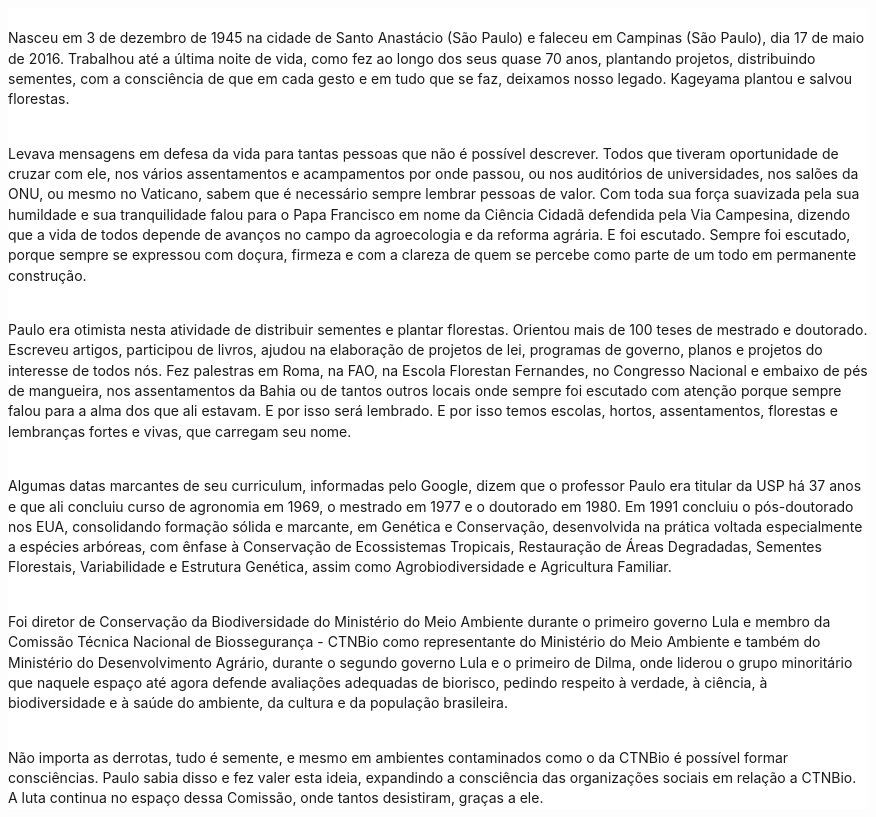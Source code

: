 <p><br />
Nasceu em 3 de dezembro de 1945 na cidade de Santo Anast&aacute;cio (S&atilde;o Paulo) e faleceu em Campinas (S&atilde;o Paulo), dia 17 de maio de 2016. Trabalhou at&eacute; a &uacute;ltima noite de vida, como fez ao longo dos seus quase 70 anos, plantando projetos, distribuindo sementes, com a consci&ecirc;ncia de que em cada gesto e em tudo que se faz, deixamos nosso legado. Kageyama plantou e salvou florestas.</p>

<p><br />
Levava mensagens em defesa da vida para tantas pessoas que n&atilde;o &eacute; poss&iacute;vel descrever. Todos que tiveram oportunidade de cruzar com ele, nos v&aacute;rios assentamentos e acampamentos por onde passou, ou nos audit&oacute;rios de universidades, nos sal&otilde;es da ONU, ou mesmo no Vaticano, sabem que &eacute; necess&aacute;rio sempre lembrar pessoas de valor. Com toda sua for&ccedil;a suavizada pela sua humildade e sua tranquilidade falou para o Papa Francisco em nome da Ci&ecirc;ncia Cidad&atilde; defendida pela Via Campesina, dizendo que a vida de todos depende de avan&ccedil;os no campo da agroecologia e da reforma agr&aacute;ria. E foi escutado. Sempre foi escutado, porque sempre se expressou com do&ccedil;ura, firmeza e com a clareza de quem se percebe como parte de um todo em permanente constru&ccedil;&atilde;o.</p>

<p><br />
Paulo era otimista nesta atividade de distribuir sementes e plantar florestas. Orientou mais de 100 teses de mestrado e doutorado. Escreveu artigos, participou de livros, ajudou na elabora&ccedil;&atilde;o de projetos de lei, programas de governo, planos e projetos do interesse de todos n&oacute;s. Fez palestras em Roma, na FAO, na Escola Florestan Fernandes, no Congresso Nacional e embaixo de p&eacute;s de mangueira, nos assentamentos da Bahia ou de tantos outros locais onde sempre foi escutado com aten&ccedil;&atilde;o porque sempre falou para a alma dos que ali estavam. E por isso ser&aacute; lembrado. E por isso temos escolas, hortos, assentamentos, florestas e lembran&ccedil;as fortes e vivas, que carregam seu nome.</p>

<p><br />
Algumas datas marcantes de seu curriculum, informadas pelo Google, dizem que o professor Paulo era titular da USP h&aacute; 37 anos e que ali concluiu curso de agronomia em 1969, o mestrado em 1977 e o doutorado em 1980. Em 1991 concluiu o p&oacute;s-doutorado nos EUA, consolidando forma&ccedil;&atilde;o s&oacute;lida e marcante, em Gen&eacute;tica e Conserva&ccedil;&atilde;o, desenvolvida na pr&aacute;tica voltada especialmente a esp&eacute;cies arb&oacute;reas, com &ecirc;nfase &agrave; Conserva&ccedil;&atilde;o de Ecossistemas Tropicais, Restaura&ccedil;&atilde;o de &Aacute;reas Degradadas, Sementes Florestais, Variabilidade e Estrutura Gen&eacute;tica, assim como Agrobiodiversidade e Agricultura Familiar.</p>

<p><br />
Foi diretor de Conserva&ccedil;&atilde;o da Biodiversidade do Minist&eacute;rio do Meio Ambiente durante o primeiro governo Lula e membro da Comiss&atilde;o T&eacute;cnica Nacional de Biosseguran&ccedil;a - CTNBio como representante do Minist&eacute;rio do Meio Ambiente e tamb&eacute;m do Minist&eacute;rio do Desenvolvimento Agr&aacute;rio, durante o segundo governo Lula e o primeiro de Dilma, onde liderou o grupo minorit&aacute;rio que naquele espa&ccedil;o at&eacute; agora defende avalia&ccedil;&otilde;es adequadas de biorisco, pedindo respeito &agrave; verdade, &agrave; ci&ecirc;ncia, &agrave; biodiversidade e &agrave; sa&uacute;de do ambiente, da cultura e da popula&ccedil;&atilde;o brasileira.</p>

<p><br />
N&atilde;o importa as derrotas, tudo &eacute; semente, e mesmo em ambientes contaminados como o da CTNBio &eacute; poss&iacute;vel formar consci&ecirc;ncias. Paulo sabia disso e fez valer esta ideia, expandindo a consci&ecirc;ncia das organiza&ccedil;&otilde;es sociais em rela&ccedil;&atilde;o a CTNBio. A luta continua no espa&ccedil;o dessa Comiss&atilde;o, onde tantos desistiram, gra&ccedil;as a ele.</p>

